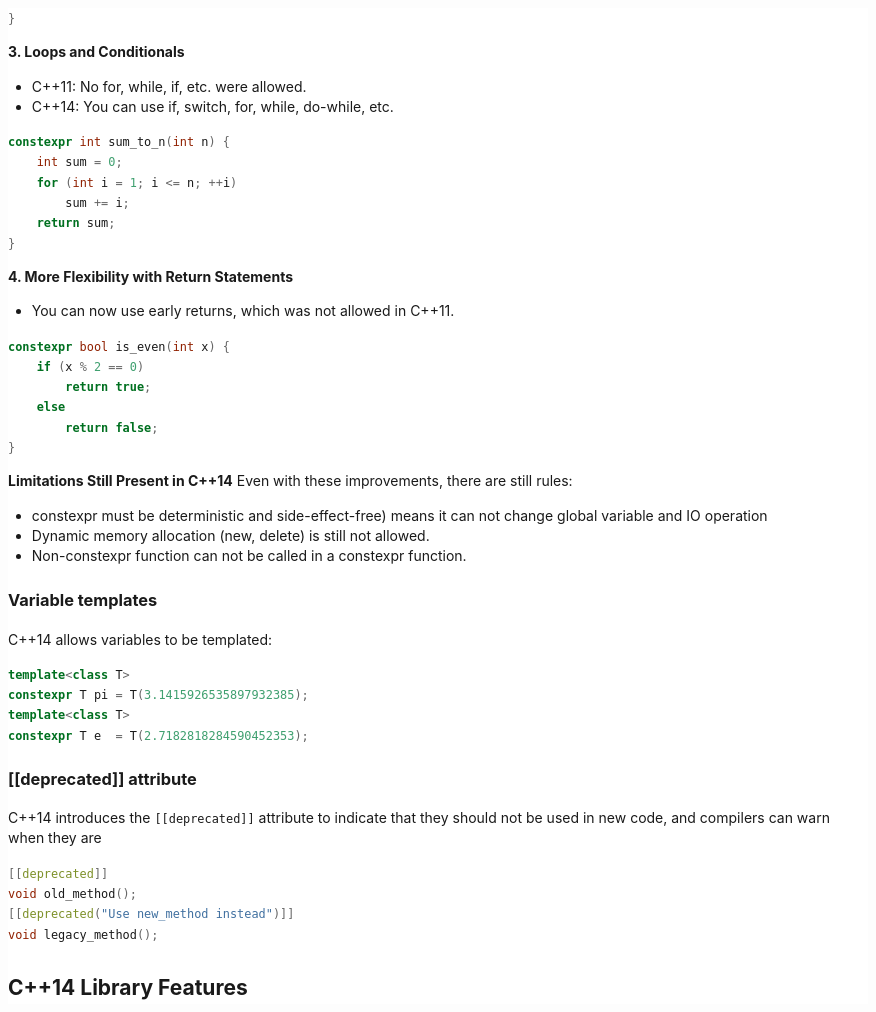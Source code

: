 ```cpp
}
```
**3. Loops and Conditionals**
- C++11: No for, while, if, etc. were allowed.
- C++14: You can use if, switch, for, while, do-while, etc.
```cpp
constexpr int sum_to_n(int n) {
    int sum = 0;
    for (int i = 1; i <= n; ++i)
        sum += i;
    return sum;
}
```
**4. More Flexibility with Return Statements**
- You can now use early returns, which was not allowed in C++11.
```cpp
constexpr bool is_even(int x) {
    if (x % 2 == 0)
        return true;
    else
        return false;
}
```
**Limitations Still Present in C++14**
Even with these improvements, there are still rules:
- constexpr must be deterministic and side-effect-free) means it can not change global variable and IO operation
- Dynamic memory allocation (new, delete) is still not allowed.
- Non-constexpr function can not be called in a constexpr function.
### Variable templates
C++14 allows variables to be templated:

```c++
template<class T>
constexpr T pi = T(3.1415926535897932385);
template<class T>
constexpr T e  = T(2.7182818284590452353);
```

### [[deprecated]] attribute
C++14 introduces the `[[deprecated]]` attribute to indicate that they should not be used in new code, and compilers can warn when they are
```c++
[[deprecated]]
void old_method();
[[deprecated("Use new_method instead")]]
void legacy_method();
```

## C++14 Library Features
